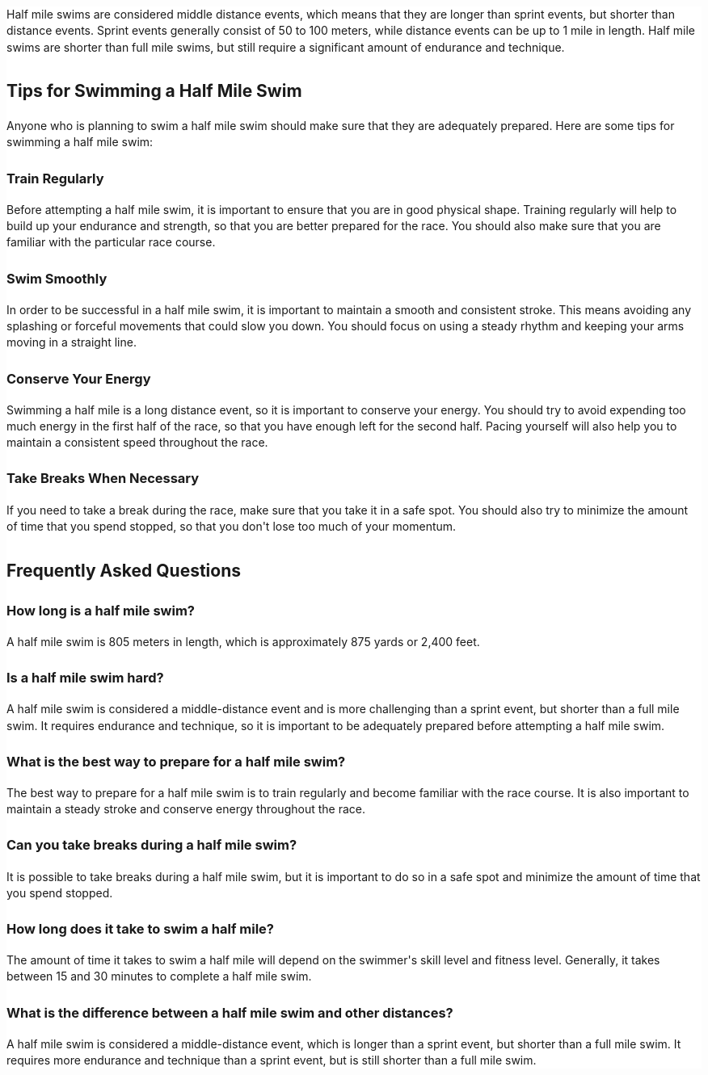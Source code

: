 Half mile swims are considered middle distance events, which means that they are longer than sprint events, but shorter than distance events. Sprint events generally consist of 50 to 100 meters, while distance events can be up to 1 mile in length. Half mile swims are shorter than full mile swims, but still require a significant amount of endurance and technique.

<h2>Tips for Swimming a Half Mile Swim</h2>

Anyone who is planning to swim a half mile swim should make sure that they are adequately prepared. Here are some tips for swimming a half mile swim: 

<h3>Train Regularly </h3>

Before attempting a half mile swim, it is important to ensure that you are in good physical shape. Training regularly will help to build up your endurance and strength, so that you are better prepared for the race. You should also make sure that you are familiar with the particular race course.

<h3>Swim Smoothly </h3>

In order to be successful in a half mile swim, it is important to maintain a smooth and consistent stroke. This means avoiding any splashing or forceful movements that could slow you down. You should focus on using a steady rhythm and keeping your arms moving in a straight line.

<h3>Conserve Your Energy </h3>

Swimming a half mile is a long distance event, so it is important to conserve your energy. You should try to avoid expending too much energy in the first half of the race, so that you have enough left for the second half. Pacing yourself will also help you to maintain a consistent speed throughout the race.

<h3>Take Breaks When Necessary </h3>

If you need to take a break during the race, make sure that you take it in a safe spot. You should also try to minimize the amount of time that you spend stopped, so that you don't lose too much of your momentum.

<h2>Frequently Asked Questions</h2>

<h3>How long is a half mile swim?</h3>
A half mile swim is 805 meters in length, which is approximately 875 yards or 2,400 feet. 

<h3>Is a half mile swim hard?</h3>
A half mile swim is considered a middle-distance event and is more challenging than a sprint event, but shorter than a full mile swim. It requires endurance and technique, so it is important to be adequately prepared before attempting a half mile swim. 

<h3>What is the best way to prepare for a half mile swim?</h3>
The best way to prepare for a half mile swim is to train regularly and become familiar with the race course. It is also important to maintain a steady stroke and conserve energy throughout the race. 

<h3>Can you take breaks during a half mile swim?</h3>
It is possible to take breaks during a half mile swim, but it is important to do so in a safe spot and minimize the amount of time that you spend stopped. 

<h3>How long does it take to swim a half mile?</h3>
The amount of time it takes to swim a half mile will depend on the swimmer's skill level and fitness level. Generally, it takes between 15 and 30 minutes to complete a half mile swim. 

<h3>What is the difference between a half mile swim and other distances?</h3>
A half mile swim is considered a middle-distance event, which is longer than a sprint event, but shorter than a full mile swim. It requires more endurance and technique than a sprint event, but is still shorter than a full mile swim. 
